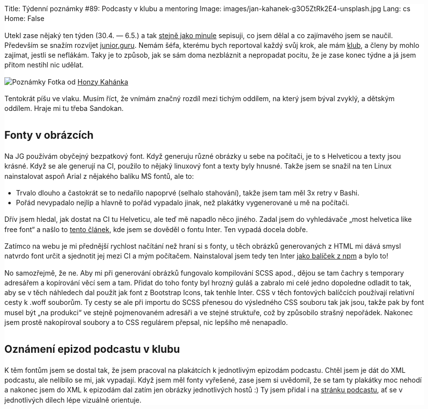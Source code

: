 Title: Týdenní poznámky #89: Podcasty v klubu a mentoring
Image: images/jan-kahanek-g3O5ZtRk2E4-unsplash.jpg
Lang: cs
Home: False


Utekl zase nějaký ten týden (30.4. — 6.5.) a tak [stejně jako minule]({filename}/2022-04-29_tydenni-poznamky-88-pyvec-a-nova-stranka-do-prirucky.md) sepisuji, co jsem dělal a co zajímavého jsem se naučil. Především se snažím rozvíjet [junior.guru](https://junior.guru/). Nemám šéfa, kterému bych reportoval každý svůj krok, ale mám [klub](https://junior.guru/club/), a členy by mohlo zajímat, jestli se neflákám. Taky je to způsob, jak se sám doma nezbláznit a nepropadat pocitu, že je zase konec týdne a já jsem přitom nestihl nic udělat.

![Poznámky]({static}/images/jan-kahanek-g3O5ZtRk2E4-unsplash.jpg)
Fotka od [Honzy Kahánka](https://unsplash.com/@honza_kahanek)

Tentokrát píšu ve vlaku. Musím říct, že vnímám značný rozdíl mezi tichým oddílem, na který jsem býval zvyklý, a dětským oddílem. Hraje mi tu třeba Sandokan.


## Fonty v obrázcích

Na JG používám obyčejný bezpatkový font. Když generuju různé obrázky u sebe na počítači, je to s Helveticou a texty jsou krásné. Když se ale generují na CI, použilo to nějaký linuxový font a texty byly hnusné. Takže jsem se snažil na ten Linux nainstalovat aspoň Arial z nějakého balíku MS fontů, ale to:

- Trvalo dlouho a častokrát se to nedařilo napoprvé (selhalo stahování), takže jsem tam měl 3x retry v Bashi.
- Pořád nevypadalo nejlíp a hlavně to pořád vypadalo jinak, než plakátky vygenerované u mě na počítači.

Dřív jsem hledal, jak dostat na CI tu Helveticu, ale teď mě napadlo něco jiného. Zadal jsem do vyhledávače „most helvetica like free font“ a našlo to [tento článek](https://learnui.design/blog/helvetica-similar-fonts.html), kde jsem se dověděl o fontu Inter. Ten vypadá docela dobře.

Zatímco na webu je mi přednější rychlost načítání než hraní si s fonty, u těch obrázků generovaných z HTML mi dává smysl natvrdo font určit a sjednotit jej mezi CI a mým počítačem. Nainstaloval jsem tedy ten Inter [jako balíček z npm](https://www.npmjs.com/package/@fontsource/inter) a bylo to!

No samozřejmě, že ne. Aby mi při generování obrázků fungovalo kompilování SCSS apod., dějou se tam čachry s temporary adresářem a kopírování věcí sem a tam. Přidat do toho fonty byl hrozný guláš a zabralo mi celé jedno dopoledne odladit to tak, aby se v těch náhledech dal použít jak font z Bootstrap Icons, tak tenhle Inter. CSS v těch fontových balíčcích používají relativní cesty k .woff souborům. Ty cesty se ale při importu do SCSS přenesou do výsledného CSS souboru tak jak jsou, takže pak by font musel být „na produkci“ ve stejně pojmenovaném adresáři a ve stejné struktuře, což by způsobilo strašný nepořádek. Nakonec jsem prostě nakopíroval soubory a to CSS regulárem přepsal, nic lepšího mě nenapadlo.


## Oznámení epizod podcastu v klubu

K těm fontům jsem se dostal tak, že jsem pracoval na plakátcích k jednotlivým epizodám podcastu. Chtěl jsem je dát do XML podcastu, ale nelíbilo se mi, jak vypadají. Když jsem měl fonty vyřešené, zase jsem si uvědomil, že se tam ty plakátky moc nehodí a nakonec jsem do XML k epizodám dal zatím jen obrázky jednotlivých hostů :) Ty jsem přidal i na [stránku podcastu](https://junior.guru/podcast/), ať se v jednotlivých dílech lépe vizuálně orientuje.
